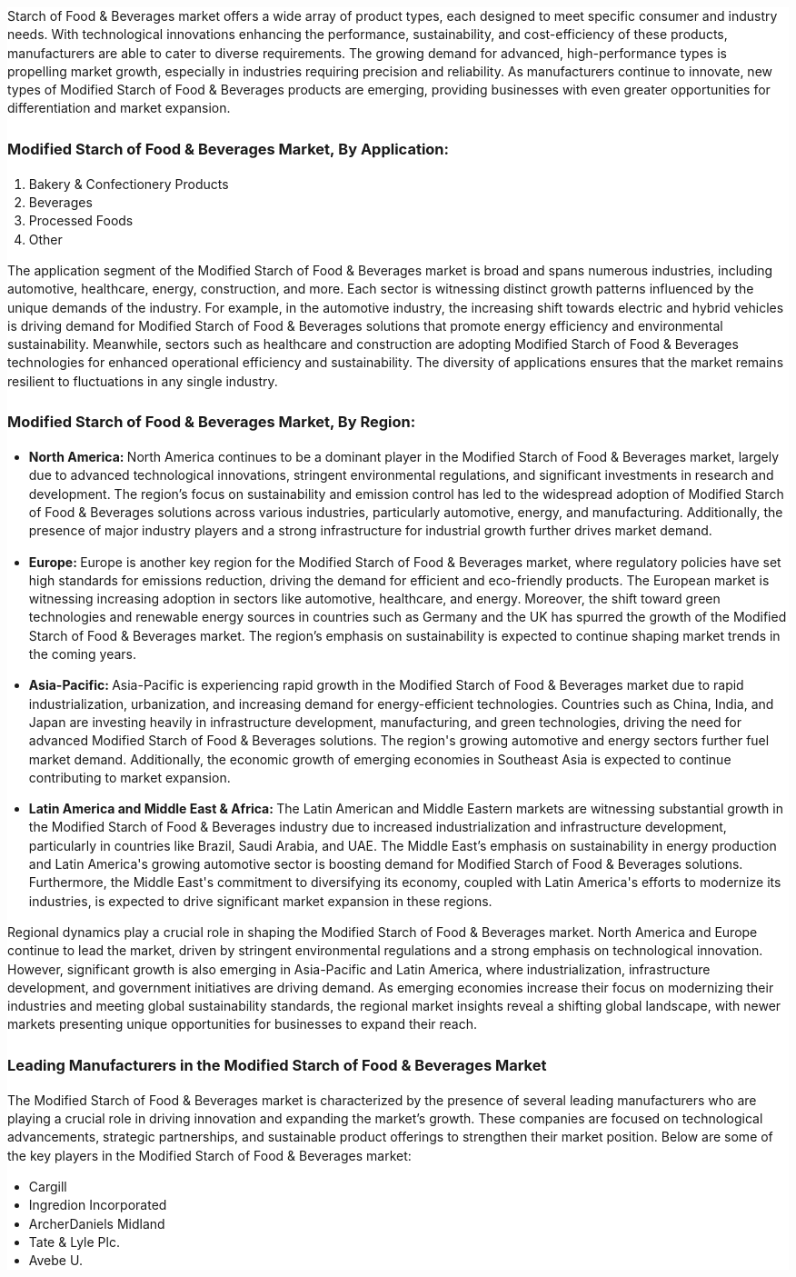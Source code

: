 Starch of Food & Beverages market offers a wide array of product types, each designed to meet specific consumer and industry needs. With technological innovations enhancing the performance, sustainability, and cost-efficiency of these products, manufacturers are able to cater to diverse requirements. The growing demand for advanced, high-performance types is propelling market growth, especially in industries requiring precision and reliability. As manufacturers continue to innovate, new types of Modified Starch of Food & Beverages products are emerging, providing businesses with even greater opportunities for differentiation and market expansion.</p><h3>Modified Starch of Food & Beverages Market,&nbsp;By Application:</h3><ol><li>Bakery & Confectionery Products<li> Beverages<li> Processed Foods<li> Other</li></ol><p>The application segment of the Modified Starch of Food & Beverages market is broad and spans numerous industries, including automotive, healthcare, energy, construction, and more. Each sector is witnessing distinct growth patterns influenced by the unique demands of the industry. For example, in the automotive industry, the increasing shift towards electric and hybrid vehicles is driving demand for Modified Starch of Food & Beverages solutions that promote energy efficiency and environmental sustainability. Meanwhile, sectors such as healthcare and construction are adopting Modified Starch of Food & Beverages technologies for enhanced operational efficiency and sustainability. The diversity of applications ensures that the market remains resilient to fluctuations in any single industry.</p><h3>Modified Starch of Food & Beverages Market, By Region:</h3><ul><li><p><strong>North America:&nbsp;</strong>North America continues to be a dominant player in the Modified Starch of Food & Beverages market, largely due to advanced technological innovations, stringent environmental regulations, and significant investments in research and development. The region&rsquo;s focus on sustainability and emission control has led to the widespread adoption of Modified Starch of Food & Beverages solutions across various industries, particularly automotive, energy, and manufacturing. Additionally, the presence of major industry players and a strong infrastructure for industrial growth further drives market demand.</p></li><li><p><strong><strong>Europe:&nbsp;</strong></strong>Europe is another key region for the Modified Starch of Food & Beverages market, where regulatory policies have set high standards for emissions reduction, driving the demand for efficient and eco-friendly products. The European market is witnessing increasing adoption in sectors like automotive, healthcare, and energy. Moreover, the shift toward green technologies and renewable energy sources in countries such as Germany and the UK has spurred the growth of the Modified Starch of Food & Beverages market. The region&rsquo;s emphasis on sustainability is expected to continue shaping market trends in the coming years.</p></li><li><p><strong><strong>Asia-Pacific:&nbsp;</strong></strong>Asia-Pacific is experiencing rapid growth in the Modified Starch of Food & Beverages market due to rapid industrialization, urbanization, and increasing demand for energy-efficient technologies. Countries such as China, India, and Japan are investing heavily in infrastructure development, manufacturing, and green technologies, driving the need for advanced Modified Starch of Food & Beverages solutions. The region's growing automotive and energy sectors further fuel market demand. Additionally, the economic growth of emerging economies in Southeast Asia is expected to continue contributing to market expansion.</p></li><li><p><strong><strong>Latin America and Middle East &amp; Africa:&nbsp;</strong></strong>The Latin American and Middle Eastern markets are witnessing substantial growth in the Modified Starch of Food & Beverages industry due to increased industrialization and infrastructure development, particularly in countries like Brazil, Saudi Arabia, and UAE. The Middle East&rsquo;s emphasis on sustainability in energy production and Latin America's growing automotive sector is boosting demand for Modified Starch of Food & Beverages solutions. Furthermore, the Middle East's commitment to diversifying its economy, coupled with Latin America's efforts to modernize its industries, is expected to drive significant market expansion in these regions.</p></li></ul><p>Regional dynamics play a crucial role in shaping the Modified Starch of Food & Beverages market. North America and Europe continue to lead the market, driven by stringent environmental regulations and a strong emphasis on technological innovation. However, significant growth is also emerging in Asia-Pacific and Latin America, where industrialization, infrastructure development, and government initiatives are driving demand. As emerging economies increase their focus on modernizing their industries and meeting global sustainability standards, the regional market insights reveal a shifting global landscape, with newer markets presenting unique opportunities for businesses to expand their reach.</p><h3><strong>Leading Manufacturers in the Modified Starch of Food & Beverages Market</strong></h3><p>The Modified Starch of Food & Beverages market is characterized by the presence of several leading manufacturers who are playing a crucial role in driving innovation and expanding the market&rsquo;s growth. These companies are focused on technological advancements, strategic partnerships, and sustainable product offerings to strengthen their market position. Below are some of the key players in the Modified Starch of Food & Beverages market:</p></div><div class="article-main__content" data-test-id="publishing-text-block"><ul><li><span class="">Cargill<li> Ingredion Incorporated<li> ArcherDaniels Midland<li> Tate & Lyle Plc.<li> Avebe U.